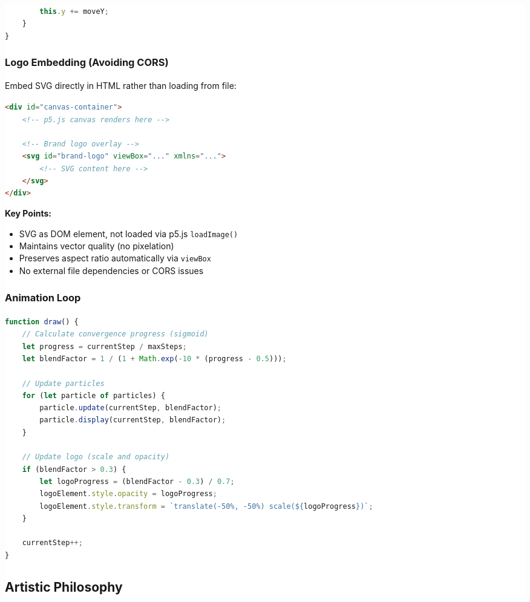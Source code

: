 ```javascript
        this.y += moveY;
    }
}
```

### Logo Embedding (Avoiding CORS)
Embed SVG directly in HTML rather than loading from file:

```html
<div id="canvas-container">
    <!-- p5.js canvas renders here -->

    <!-- Brand logo overlay -->
    <svg id="brand-logo" viewBox="..." xmlns="...">
        <!-- SVG content here -->
    </svg>
</div>
```

**Key Points:**
- SVG as DOM element, not loaded via p5.js `loadImage()`
- Maintains vector quality (no pixelation)
- Preserves aspect ratio automatically via `viewBox`
- No external file dependencies or CORS issues

### Animation Loop
```javascript
function draw() {
    // Calculate convergence progress (sigmoid)
    let progress = currentStep / maxSteps;
    let blendFactor = 1 / (1 + Math.exp(-10 * (progress - 0.5)));

    // Update particles
    for (let particle of particles) {
        particle.update(currentStep, blendFactor);
        particle.display(currentStep, blendFactor);
    }

    // Update logo (scale and opacity)
    if (blendFactor > 0.3) {
        let logoProgress = (blendFactor - 0.3) / 0.7;
        logoElement.style.opacity = logoProgress;
        logoElement.style.transform = `translate(-50%, -50%) scale(${logoProgress})`;
    }

    currentStep++;
}
```

## Artistic Philosophy

